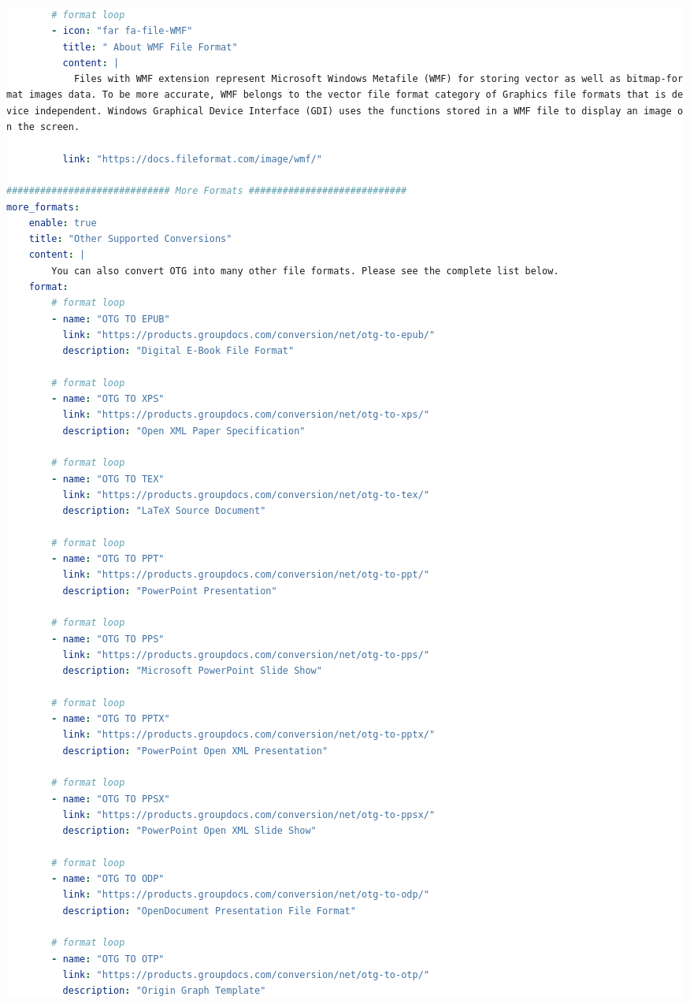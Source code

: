 ```yaml
        # format loop
        - icon: "far fa-file-WMF"
          title: " About WMF File Format"
          content: |
            Files with WMF extension represent Microsoft Windows Metafile (WMF) for storing vector as well as bitmap-format images data. To be more accurate, WMF belongs to the vector file format category of Graphics file formats that is device independent. Windows Graphical Device Interface (GDI) uses the functions stored in a WMF file to display an image on the screen.

          link: "https://docs.fileformat.com/image/wmf/"

############################# More Formats ############################
more_formats:
    enable: true
    title: "Other Supported Conversions"
    content: |
        You can also convert OTG into many other file formats. Please see the complete list below.
    format: 
        # format loop
        - name: "OTG TO EPUB"
          link: "https://products.groupdocs.com/conversion/net/otg-to-epub/"
          description: "Digital E-Book File Format"

        # format loop
        - name: "OTG TO XPS"
          link: "https://products.groupdocs.com/conversion/net/otg-to-xps/"
          description: "Open XML Paper Specification"

        # format loop
        - name: "OTG TO TEX"
          link: "https://products.groupdocs.com/conversion/net/otg-to-tex/"
          description: "LaTeX Source Document"

        # format loop
        - name: "OTG TO PPT"
          link: "https://products.groupdocs.com/conversion/net/otg-to-ppt/"
          description: "PowerPoint Presentation"

        # format loop
        - name: "OTG TO PPS"
          link: "https://products.groupdocs.com/conversion/net/otg-to-pps/"
          description: "Microsoft PowerPoint Slide Show"

        # format loop
        - name: "OTG TO PPTX"
          link: "https://products.groupdocs.com/conversion/net/otg-to-pptx/"
          description: "PowerPoint Open XML Presentation"

        # format loop
        - name: "OTG TO PPSX"
          link: "https://products.groupdocs.com/conversion/net/otg-to-ppsx/"
          description: "PowerPoint Open XML Slide Show"

        # format loop
        - name: "OTG TO ODP"
          link: "https://products.groupdocs.com/conversion/net/otg-to-odp/"
          description: "OpenDocument Presentation File Format"

        # format loop
        - name: "OTG TO OTP"
          link: "https://products.groupdocs.com/conversion/net/otg-to-otp/"
          description: "Origin Graph Template"

```